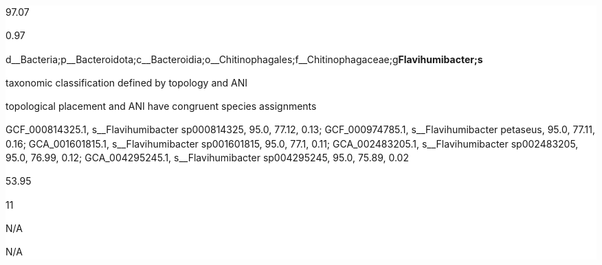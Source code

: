 <td style="text-align:left;">

97.07

</td>

<td style="text-align:left;">

0.97

</td>

<td style="text-align:left;">

d\_\_Bacteria;p\_\_Bacteroidota;c\_\_Bacteroidia;o\_\_Chitinophagales;f\_\_Chitinophagaceae;g**Flavihumibacter;s**

</td>

<td style="text-align:left;">

taxonomic classification defined by topology and ANI

</td>

<td style="text-align:left;">

topological placement and ANI have congruent species assignments

</td>

<td style="text-align:left;">

GCF\_000814325.1, s\_\_Flavihumibacter sp000814325, 95.0, 77.12, 0.13;
GCF\_000974785.1, s\_\_Flavihumibacter petaseus, 95.0, 77.11, 0.16;
GCA\_001601815.1, s\_\_Flavihumibacter sp001601815, 95.0, 77.1, 0.11;
GCA\_002483205.1, s\_\_Flavihumibacter sp002483205, 95.0, 76.99, 0.12;
GCA\_004295245.1, s\_\_Flavihumibacter sp004295245, 95.0, 75.89,
0.02

</td>

<td style="text-align:right;">

53.95

</td>

<td style="text-align:right;">

11

</td>

<td style="text-align:left;">

N/A

</td>

<td style="text-align:left;">

N/A
